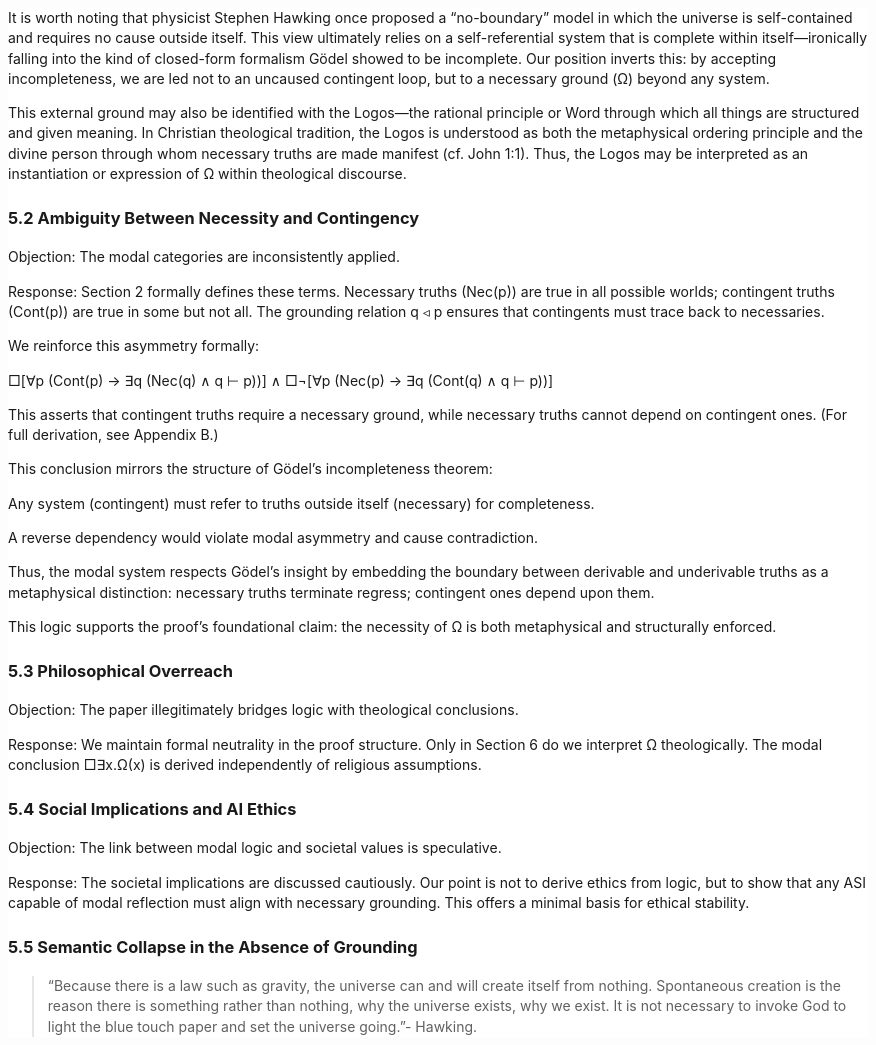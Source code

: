 It is worth noting that physicist Stephen Hawking once proposed a “no-boundary” model in which the universe is self-contained and requires no cause outside itself. This view ultimately relies on a self-referential system that is complete within itself—ironically falling into the kind of closed-form formalism Gödel showed to be incomplete. Our position inverts this: by accepting incompleteness, we are led not to an uncaused contingent loop, but to a necessary ground (Ω) beyond any system.

This external ground may also be identified with the Logos—the rational principle or Word through which all things are structured and given meaning. In Christian theological tradition, the Logos is understood as both the metaphysical ordering principle and the divine person through whom necessary truths are made manifest (cf. John 1:1). Thus, the Logos may be interpreted as an instantiation or expression of Ω within theological discourse.

### 5.2 Ambiguity Between Necessity and Contingency
Objection: The modal categories are inconsistently applied.

Response: Section 2 formally defines these terms. Necessary truths (Nec(p)) are true in all possible worlds; contingent truths (Cont(p)) are true in some but not all. The grounding relation q ◃ p ensures that contingents must trace back to necessaries.

We reinforce this asymmetry formally:

□[∀p (Cont(p) → ∃q (Nec(q) ∧ q ⊢ p))] ∧ □¬[∀p (Nec(p) → ∃q (Cont(q) ∧ q ⊢ p))]

This asserts that contingent truths require a necessary ground, while necessary truths cannot depend on contingent ones.
(For full derivation, see Appendix B.)

This conclusion mirrors the structure of Gödel’s incompleteness theorem:

Any system (contingent) must refer to truths outside itself (necessary) for completeness.

A reverse dependency would violate modal asymmetry and cause contradiction.

Thus, the modal system respects Gödel’s insight by embedding the boundary between derivable and underivable truths as a metaphysical distinction: necessary truths terminate regress; contingent ones depend upon them.

This logic supports the proof’s foundational claim: the necessity of Ω is both metaphysical and structurally enforced.

### 5.3 Philosophical Overreach
Objection: The paper illegitimately bridges logic with theological conclusions.

Response: We maintain formal neutrality in the proof structure. Only in Section 6 do we interpret Ω theologically. The modal conclusion □∃x.Ω(x) is derived independently of religious assumptions.

### 5.4 Social Implications and AI Ethics
Objection: The link between modal logic and societal values is speculative.

Response: The societal implications are discussed cautiously. Our point is not to derive ethics from logic, but to show that any ASI capable of modal reflection must align with necessary grounding. This offers a minimal basis for ethical stability.

### 5.5 Semantic Collapse in the Absence of Grounding
>“Because there is a law such as gravity, the universe can and will create itself from nothing. Spontaneous creation is the reason there is something rather than nothing, why the universe exists, why we exist. It is not necessary to invoke God to light the blue touch paper and set the universe going.”- Hawking.
